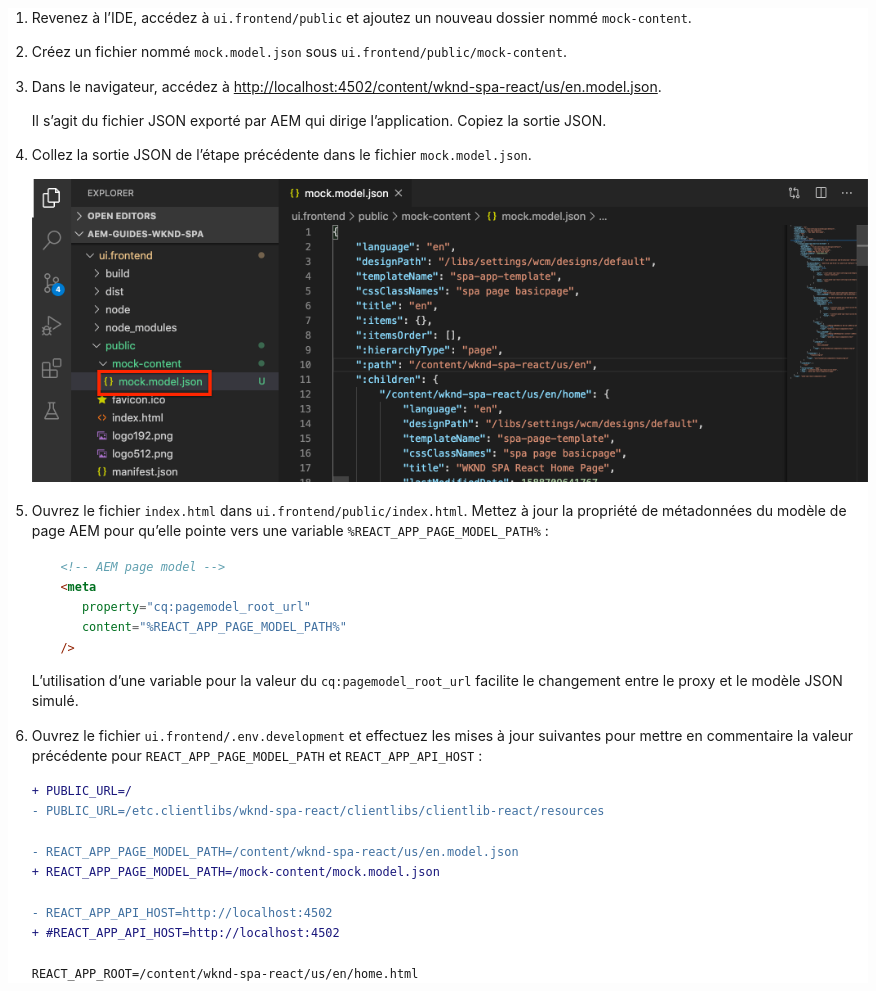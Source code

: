 1. Revenez à l’IDE, accédez à `ui.frontend/public` et ajoutez un nouveau dossier nommé `mock-content`.
1. Créez un fichier nommé `mock.model.json` sous `ui.frontend/public/mock-content`.
1. Dans le navigateur, accédez à [http://localhost:4502/content/wknd-spa-react/us/en.model.json](http://localhost:4502/content/wknd-spa-react/us/en.model.json).

   Il s’agit du fichier JSON exporté par AEM qui dirige l’application. Copiez la sortie JSON.

1. Collez la sortie JSON de l’étape précédente dans le fichier `mock.model.json`.

   ![Simulation du modèle de fichier JSON.](./assets/integrate-spa/mock-model-json-created.png)

1. Ouvrez le fichier `index.html` dans `ui.frontend/public/index.html`. Mettez à jour la propriété de métadonnées du modèle de page AEM pour qu’elle pointe vers une variable `%REACT_APP_PAGE_MODEL_PATH%` :

   ```html
       <!-- AEM page model -->
       <meta
          property="cq:pagemodel_root_url"
          content="%REACT_APP_PAGE_MODEL_PATH%"
       />
   ```

   L’utilisation d’une variable pour la valeur du `cq:pagemodel_root_url` facilite le changement entre le proxy et le modèle JSON simulé.

1. Ouvrez le fichier `ui.frontend/.env.development` et effectuez les mises à jour suivantes pour mettre en commentaire la valeur précédente pour `REACT_APP_PAGE_MODEL_PATH` et `REACT_APP_API_HOST` :

   ```diff
   + PUBLIC_URL=/
   - PUBLIC_URL=/etc.clientlibs/wknd-spa-react/clientlibs/clientlib-react/resources
   
   - REACT_APP_PAGE_MODEL_PATH=/content/wknd-spa-react/us/en.model.json
   + REACT_APP_PAGE_MODEL_PATH=/mock-content/mock.model.json
   
   - REACT_APP_API_HOST=http://localhost:4502
   + #REACT_APP_API_HOST=http://localhost:4502
   
   REACT_APP_ROOT=/content/wknd-spa-react/us/en/home.html
   ```
